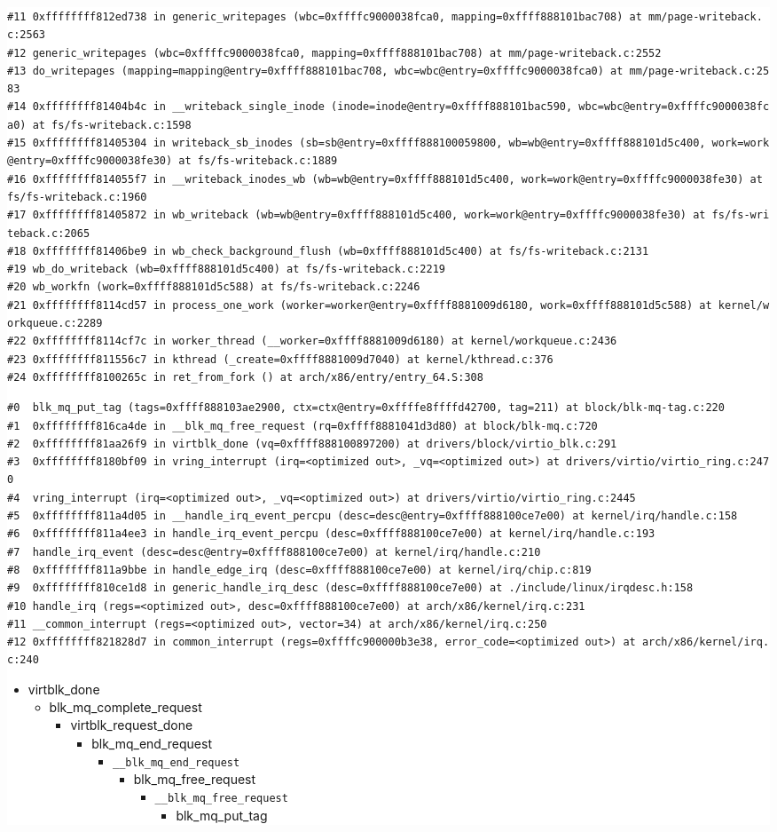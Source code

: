 ```txt
#11 0xffffffff812ed738 in generic_writepages (wbc=0xffffc9000038fca0, mapping=0xffff888101bac708) at mm/page-writeback.c:2563
#12 generic_writepages (wbc=0xffffc9000038fca0, mapping=0xffff888101bac708) at mm/page-writeback.c:2552
#13 do_writepages (mapping=mapping@entry=0xffff888101bac708, wbc=wbc@entry=0xffffc9000038fca0) at mm/page-writeback.c:2583
#14 0xffffffff81404b4c in __writeback_single_inode (inode=inode@entry=0xffff888101bac590, wbc=wbc@entry=0xffffc9000038fca0) at fs/fs-writeback.c:1598
#15 0xffffffff81405304 in writeback_sb_inodes (sb=sb@entry=0xffff888100059800, wb=wb@entry=0xffff888101d5c400, work=work@entry=0xffffc9000038fe30) at fs/fs-writeback.c:1889
#16 0xffffffff814055f7 in __writeback_inodes_wb (wb=wb@entry=0xffff888101d5c400, work=work@entry=0xffffc9000038fe30) at fs/fs-writeback.c:1960
#17 0xffffffff81405872 in wb_writeback (wb=wb@entry=0xffff888101d5c400, work=work@entry=0xffffc9000038fe30) at fs/fs-writeback.c:2065
#18 0xffffffff81406be9 in wb_check_background_flush (wb=0xffff888101d5c400) at fs/fs-writeback.c:2131
#19 wb_do_writeback (wb=0xffff888101d5c400) at fs/fs-writeback.c:2219
#20 wb_workfn (work=0xffff888101d5c588) at fs/fs-writeback.c:2246
#21 0xffffffff8114cd57 in process_one_work (worker=worker@entry=0xffff8881009d6180, work=0xffff888101d5c588) at kernel/workqueue.c:2289
#22 0xffffffff8114cf7c in worker_thread (__worker=0xffff8881009d6180) at kernel/workqueue.c:2436
#23 0xffffffff811556c7 in kthread (_create=0xffff8881009d7040) at kernel/kthread.c:376
#24 0xffffffff8100265c in ret_from_fork () at arch/x86/entry/entry_64.S:308
```

```txt
#0  blk_mq_put_tag (tags=0xffff888103ae2900, ctx=ctx@entry=0xffffe8ffffd42700, tag=211) at block/blk-mq-tag.c:220
#1  0xffffffff816ca4de in __blk_mq_free_request (rq=0xffff8881041d3d80) at block/blk-mq.c:720
#2  0xffffffff81aa26f9 in virtblk_done (vq=0xffff888100897200) at drivers/block/virtio_blk.c:291
#3  0xffffffff8180bf09 in vring_interrupt (irq=<optimized out>, _vq=<optimized out>) at drivers/virtio/virtio_ring.c:2470
#4  vring_interrupt (irq=<optimized out>, _vq=<optimized out>) at drivers/virtio/virtio_ring.c:2445
#5  0xffffffff811a4d05 in __handle_irq_event_percpu (desc=desc@entry=0xffff888100ce7e00) at kernel/irq/handle.c:158
#6  0xffffffff811a4ee3 in handle_irq_event_percpu (desc=0xffff888100ce7e00) at kernel/irq/handle.c:193
#7  handle_irq_event (desc=desc@entry=0xffff888100ce7e00) at kernel/irq/handle.c:210
#8  0xffffffff811a9bbe in handle_edge_irq (desc=0xffff888100ce7e00) at kernel/irq/chip.c:819
#9  0xffffffff810ce1d8 in generic_handle_irq_desc (desc=0xffff888100ce7e00) at ./include/linux/irqdesc.h:158
#10 handle_irq (regs=<optimized out>, desc=0xffff888100ce7e00) at arch/x86/kernel/irq.c:231
#11 __common_interrupt (regs=<optimized out>, vector=34) at arch/x86/kernel/irq.c:250
#12 0xffffffff821828d7 in common_interrupt (regs=0xffffc900000b3e38, error_code=<optimized out>) at arch/x86/kernel/irq.c:240
```

- virtblk_done
  - blk_mq_complete_request
    - virtblk_request_done
      - blk_mq_end_request
        - `__blk_mq_end_request`
          - blk_mq_free_request
            - `__blk_mq_free_request`
              - blk_mq_put_tag
